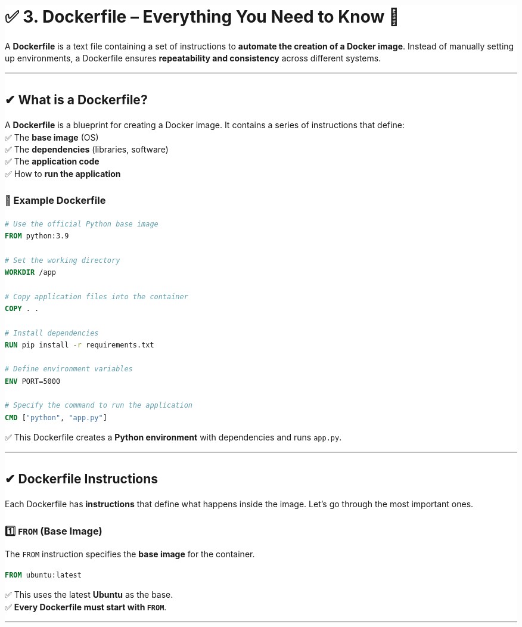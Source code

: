 # **✅ 3. Dockerfile – Everything You Need to Know** 🚀  

A **Dockerfile** is a text file containing a set of instructions to **automate the creation of a Docker image**. Instead of manually setting up environments, a Dockerfile ensures **repeatability and consistency** across different systems.  

---

## **✔ What is a Dockerfile?**  

A **Dockerfile** is a blueprint for creating a Docker image. It contains a series of instructions that define:  
✅ The **base image** (OS)  
✅ The **dependencies** (libraries, software)  
✅ The **application code**  
✅ How to **run the application**  

### **📌 Example Dockerfile**
```dockerfile
# Use the official Python base image
FROM python:3.9  

# Set the working directory
WORKDIR /app  

# Copy application files into the container
COPY . .  

# Install dependencies
RUN pip install -r requirements.txt  

# Define environment variables
ENV PORT=5000  

# Specify the command to run the application
CMD ["python", "app.py"]
```
✅ This Dockerfile creates a **Python environment** with dependencies and runs `app.py`.  

---

## **✔ Dockerfile Instructions**  

Each Dockerfile has **instructions** that define what happens inside the image. Let’s go through the most important ones.  

### **1️⃣ `FROM` (Base Image)**  
The `FROM` instruction specifies the **base image** for the container.  
```dockerfile
FROM ubuntu:latest
```
✅ This uses the latest **Ubuntu** as the base.  
✅ **Every Dockerfile must start with `FROM`**.  

---